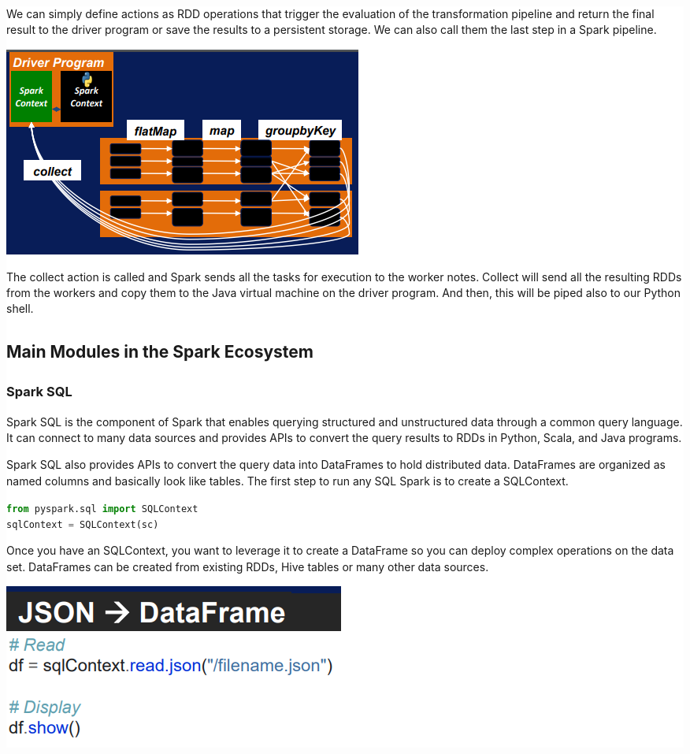 We can simply define actions as RDD operations that trigger the evaluation of the transformation pipeline and return the final result to the driver program or save the results to a persistent storage. We can also call them the last step in a Spark pipeline.

<img src="../3. Big Data Integration and Processing/images/spark_action.png">

The collect action is called and Spark sends all the tasks for execution to the worker notes. Collect will send all the resulting RDDs from the workers and copy them to the Java virtual machine on the driver program. And then, this will be piped also to our Python shell.


<h2>Main Modules in the Spark Ecosystem</h2>


<h3>Spark SQL</h3>

Spark SQL is the component of Spark that enables querying structured and unstructured data through a common query language. It can connect to many data sources and provides APIs to convert the query results to RDDs in Python, Scala, and Java programs.

Spark SQL also provides APIs to convert the query data into DataFrames to hold distributed data. DataFrames are organized as named columns and basically look like tables. The first step to run any SQL Spark is to create a SQLContext.

```python
from pyspark.sql import SQLContext
sqlContext = SQLContext(sc)
```

Once you have an SQLContext, you want to leverage it to create a DataFrame so you can deploy complex operations on the data set. DataFrames can be created from existing RDDs, Hive tables or many other data sources.

<img src="../3. Big Data Integration and Processing/images/json_dataframe.png">
